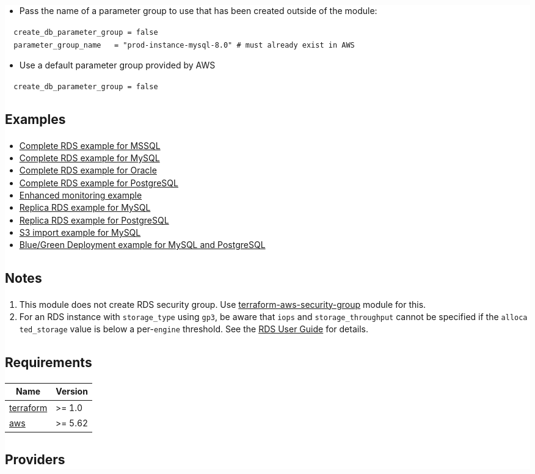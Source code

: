 - Pass the name of a parameter group to use that has been created outside of the module:

```hcl
  create_db_parameter_group = false
  parameter_group_name   = "prod-instance-mysql-8.0" # must already exist in AWS
```

- Use a default parameter group provided by AWS

```hcl
  create_db_parameter_group = false
```

## Examples

- [Complete RDS example for MSSQL](https://github.com/terraform-aws-modules/terraform-aws-rds/tree/master/examples/complete-mssql)
- [Complete RDS example for MySQL](https://github.com/terraform-aws-modules/terraform-aws-rds/tree/master/examples/complete-mysql)
- [Complete RDS example for Oracle](https://github.com/terraform-aws-modules/terraform-aws-rds/tree/master/examples/complete-oracle)
- [Complete RDS example for PostgreSQL](https://github.com/terraform-aws-modules/terraform-aws-rds/tree/master/examples/complete-postgres)
- [Enhanced monitoring example](https://github.com/terraform-aws-modules/terraform-aws-rds/tree/master/examples/enhanced-monitoring)
- [Replica RDS example for MySQL](https://github.com/terraform-aws-modules/terraform-aws-rds/tree/master/examples/replica-mysql)
- [Replica RDS example for PostgreSQL](https://github.com/terraform-aws-modules/terraform-aws-rds/tree/master/examples/replica-postgres)
- [S3 import example for MySQL](https://github.com/terraform-aws-modules/terraform-aws-rds/tree/master/examples/s3-import-mysql)
- [Blue/Green Deployment example for MySQL and PostgreSQL](https://github.com/terraform-aws-modules/terraform-aws-rds/tree/master/examples/blue-green-deployment)

## Notes

1. This module does not create RDS security group. Use [terraform-aws-security-group](https://github.com/terraform-aws-modules/terraform-aws-security-group) module for this.
2. For an RDS instance with `storage_type` using `gp3`, be aware that `iops` and `storage_throughput` cannot be specified if the `allocated_storage` value is below a per-`engine` threshold. See the [RDS User Guide](https://docs.aws.amazon.com/AmazonRDS/latest/UserGuide/CHAP_Storage.html#gp3-storage) for details.


## Requirements

| Name | Version |
|------|---------|
| <a name="requirement_terraform"></a> [terraform](#requirement\_terraform) | >= 1.0 |
| <a name="requirement_aws"></a> [aws](#requirement\_aws) | >= 5.62 |

## Providers
